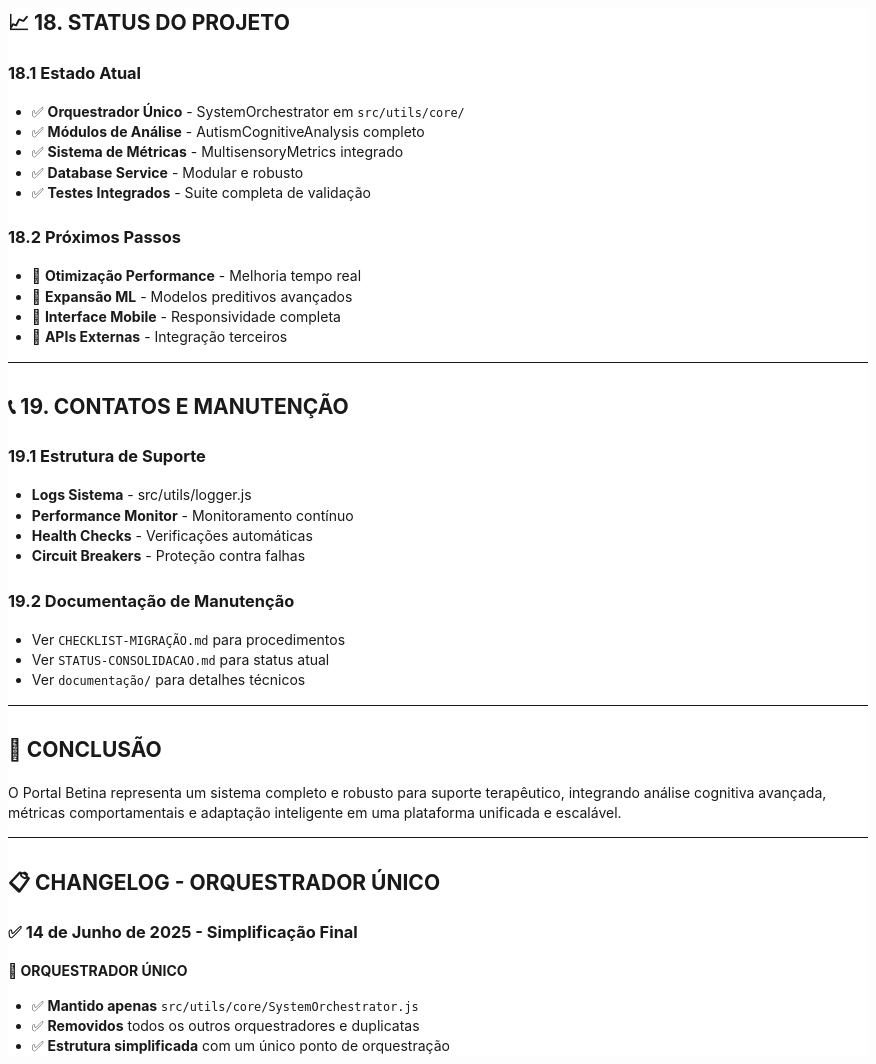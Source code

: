 
## 📈 **18. STATUS DO PROJETO**

### **18.1 Estado Atual**
- ✅ **Orquestrador Único** - SystemOrchestrator em `src/utils/core/`
- ✅ **Módulos de Análise** - AutismCognitiveAnalysis completo
- ✅ **Sistema de Métricas** - MultisensoryMetrics integrado
- ✅ **Database Service** - Modular e robusto
- ✅ **Testes Integrados** - Suite completa de validação

### **18.2 Próximos Passos**
- 🔄 **Otimização Performance** - Melhoria tempo real
- 🔄 **Expansão ML** - Modelos preditivos avançados
- 🔄 **Interface Mobile** - Responsividade completa
- 🔄 **APIs Externas** - Integração terceiros

---

## 📞 **19. CONTATOS E MANUTENÇÃO**

### **19.1 Estrutura de Suporte**
- **Logs Sistema** - src/utils/logger.js
- **Performance Monitor** - Monitoramento contínuo
- **Health Checks** - Verificações automáticas
- **Circuit Breakers** - Proteção contra falhas

### **19.2 Documentação de Manutenção**
- Ver `CHECKLIST-MIGRAÇÃO.md` para procedimentos
- Ver `STATUS-CONSOLIDACAO.md` para status atual
- Ver `documentação/` para detalhes técnicos

---

## 🎉 **CONCLUSÃO**

O Portal Betina representa um sistema completo e robusto para suporte terapêutico, integrando análise cognitiva avançada, métricas comportamentais e adaptação inteligente em uma plataforma unificada e escalável.

---

## 📋 **CHANGELOG - ORQUESTRADOR ÚNICO**

### **✅ 14 de Junho de 2025 - Simplificação Final**

**🎯 ORQUESTRADOR ÚNICO**
- ✅ **Mantido apenas** `src/utils/core/SystemOrchestrator.js`
- ✅ **Removidos** todos os outros orquestradores e duplicatas
- ✅ **Estrutura simplificada** com um único ponto de orquestração
